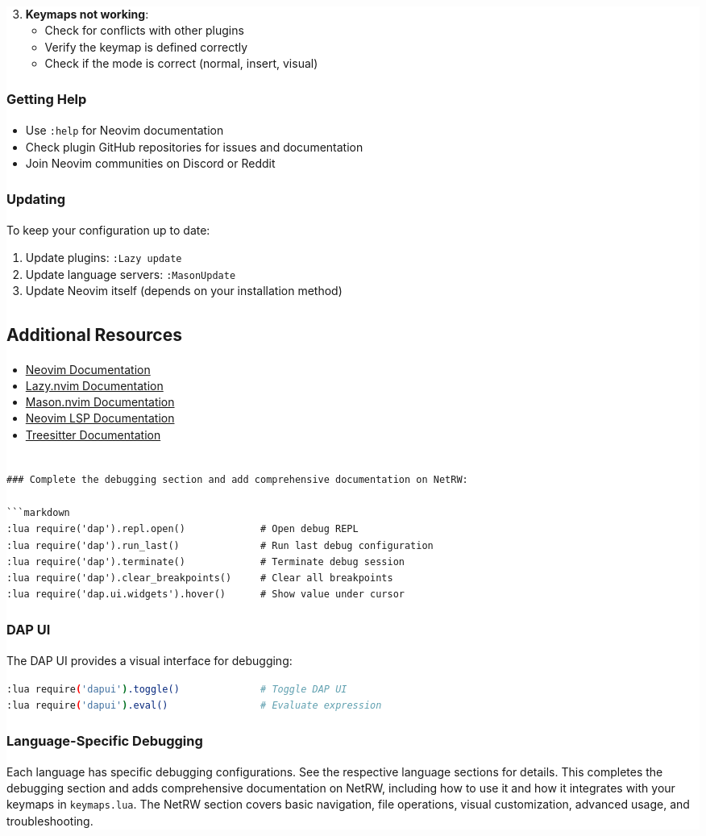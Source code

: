 3. **Keymaps not working**:
   - Check for conflicts with other plugins
   - Verify the keymap is defined correctly
   - Check if the mode is correct (normal, insert, visual)

### Getting Help

- Use `:help` for Neovim documentation
- Check plugin GitHub repositories for issues and documentation
- Join Neovim communities on Discord or Reddit

### Updating

To keep your configuration up to date:

1. Update plugins: `:Lazy update`
2. Update language servers: `:MasonUpdate`
3. Update Neovim itself (depends on your installation method)

## Additional Resources

- [Neovim Documentation](https://neovim.io/doc/)
- [Lazy.nvim Documentation](https://github.com/folke/lazy.nvim)
- [Mason.nvim Documentation](https://github.com/williamboman/mason.nvim)
- [Neovim LSP Documentation](https://neovim.io/doc/user/lsp.html)
- [Treesitter Documentation](https://github.com/nvim-treesitter/nvim-treesitter)
```

### Complete the debugging section and add comprehensive documentation on NetRW:

```markdown
:lua require('dap').repl.open()             # Open debug REPL
:lua require('dap').run_last()              # Run last debug configuration
:lua require('dap').terminate()             # Terminate debug session
:lua require('dap').clear_breakpoints()     # Clear all breakpoints
:lua require('dap.ui.widgets').hover()      # Show value under cursor
```

### DAP UI

The DAP UI provides a visual interface for debugging:

```bash
:lua require('dapui').toggle()              # Toggle DAP UI
:lua require('dapui').eval()                # Evaluate expression
```

### Language-Specific Debugging

Each language has specific debugging configurations. See the respective language sections for details.
This completes the debugging section and adds comprehensive documentation on NetRW, including how to use it and how it integrates with your keymaps in `keymaps.lua`. The NetRW section covers basic navigation, file operations, visual customization, advanced usage, and troubleshooting.